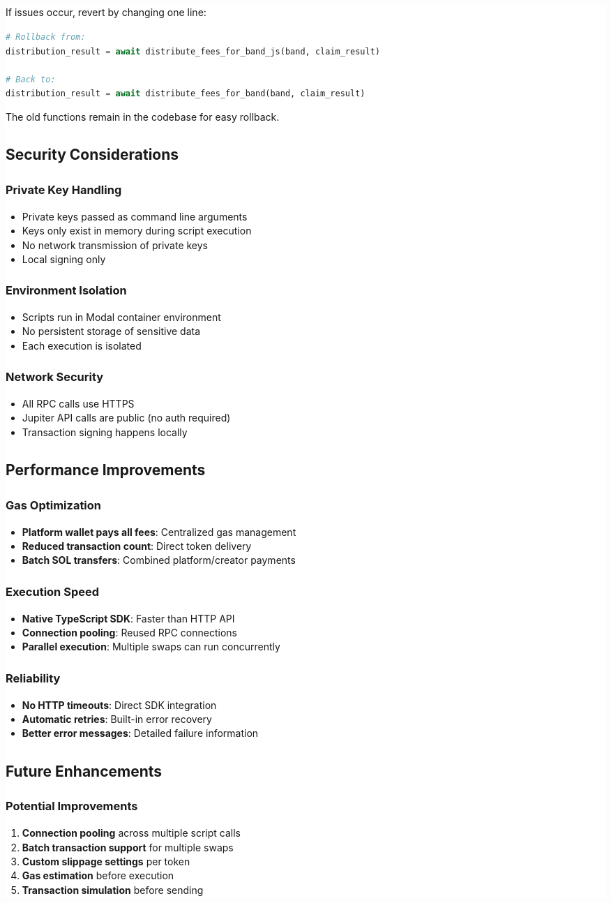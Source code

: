 If issues occur, revert by changing one line:
```python
# Rollback from:
distribution_result = await distribute_fees_for_band_js(band, claim_result)

# Back to:
distribution_result = await distribute_fees_for_band(band, claim_result)
```

The old functions remain in the codebase for easy rollback.

## Security Considerations

### Private Key Handling
- Private keys passed as command line arguments
- Keys only exist in memory during script execution
- No network transmission of private keys
- Local signing only

### Environment Isolation
- Scripts run in Modal container environment
- No persistent storage of sensitive data
- Each execution is isolated

### Network Security
- All RPC calls use HTTPS
- Jupiter API calls are public (no auth required)
- Transaction signing happens locally

## Performance Improvements

### Gas Optimization
- **Platform wallet pays all fees**: Centralized gas management
- **Reduced transaction count**: Direct token delivery
- **Batch SOL transfers**: Combined platform/creator payments

### Execution Speed
- **Native TypeScript SDK**: Faster than HTTP API
- **Connection pooling**: Reused RPC connections
- **Parallel execution**: Multiple swaps can run concurrently

### Reliability
- **No HTTP timeouts**: Direct SDK integration
- **Automatic retries**: Built-in error recovery
- **Better error messages**: Detailed failure information

## Future Enhancements

### Potential Improvements
1. **Connection pooling** across multiple script calls
2. **Batch transaction support** for multiple swaps
3. **Custom slippage settings** per token
4. **Gas estimation** before execution
5. **Transaction simulation** before sending
